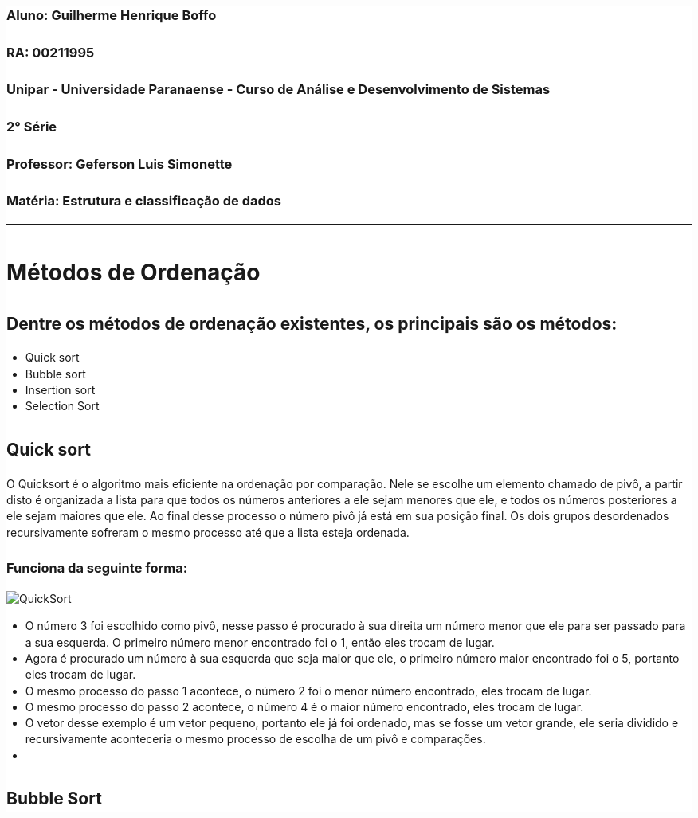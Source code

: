 ### Aluno: Guilherme Henrique Boffo <br/>
### RA: 00211995 <br/>

### Unipar - Universidade Paranaense - Curso de Análise e Desenvolvimento de Sistemas <br/>
### 2° Série <br/>

### Professor: Geferson Luis Simonette <br/>
### Matéria: Estrutura e classificação de dados <br/>

---

# Métodos de Ordenação
## Dentre os métodos de ordenação existentes, os principais são os métodos:

- Quick sort
- Bubble sort
- Insertion sort
- Selection Sort

## Quick sort

O Quicksort é o algoritmo mais eficiente na ordenação por comparação. Nele se escolhe um elemento chamado de pivô, a partir disto é organizada a lista para que todos os números anteriores a ele sejam menores que ele, e todos os números posteriores a ele sejam maiores que ele. Ao final desse processo o número pivô já está em sua posição final. Os dois grupos desordenados recursivamente sofreram o mesmo processo até que a lista esteja ordenada.

### Funciona da seguinte forma:

![QuickSort](https://arquivo.devmedia.com.br/artigos/Bruno_Almeida_Honorato/Algoritmos-Resolucao-Problemas/5.jpg)

- O número 3 foi escolhido como pivô, nesse passo é procurado à sua direita um número menor que ele para ser passado para a sua esquerda. O primeiro número menor encontrado foi o 1, então eles trocam de lugar.
- Agora é procurado um número à sua esquerda que seja maior que ele, o primeiro número maior encontrado foi o 5, portanto eles trocam de lugar.
- O mesmo processo do passo 1 acontece, o número 2 foi o menor número encontrado, eles trocam de lugar.
- O mesmo processo do passo 2 acontece, o número 4 é o maior número encontrado, eles trocam de lugar.
- O vetor desse exemplo é um vetor pequeno, portanto ele já foi ordenado, mas se fosse um vetor grande, ele seria dividido e recursivamente aconteceria o mesmo processo de escolha de um pivô e comparações.
- 
## Bubble Sort
